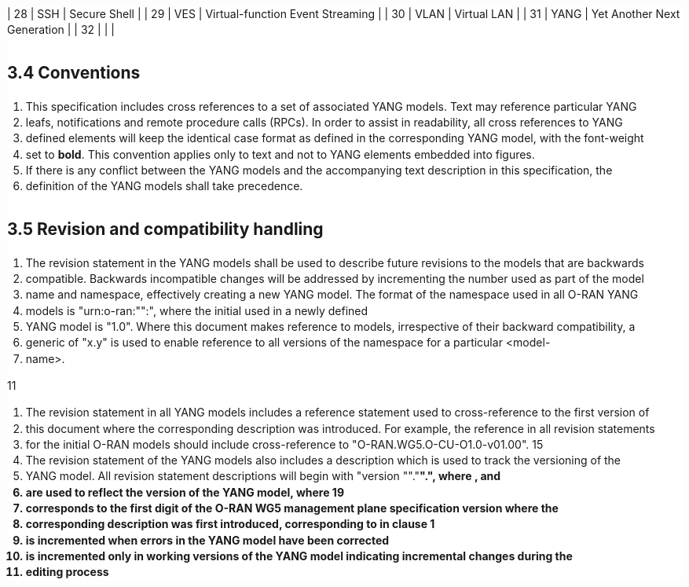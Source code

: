 | 28 | SSH | Secure Shell |
| 29 | VES | Virtual-function Event Streaming |
| 30 | VLAN | Virtual LAN |
| 31 | YANG | Yet Another Next Generation |
| 32 |  |  |

## 3.4 Conventions

1. This specification includes cross references to a set of associated YANG models. Text may reference particular YANG
2. leafs, notifications and remote procedure calls (RPCs). In order to assist in readability, all cross references to YANG
3. defined elements will keep the identical case format as defined in the corresponding YANG model, with the font-weight
4. set to **bold**. This convention applies only to text and not to YANG elements embedded into figures.
5. If there is any conflict between the YANG models and the accompanying text description in this specification, the
6. definition of the YANG models shall take precedence.

## 3.5 Revision and compatibility handling

1. The revision statement in the YANG models shall be used to describe future revisions to the models that are backwards
2. compatible. Backwards incompatible changes will be addressed by incrementing the number used as part of the model
3. name and namespace, effectively creating a new YANG model. The format of the namespace used in all O-RAN YANG
4. models is "urn:o-ran:"<model-name>":"<model-number>, where the initial <model-number> used in a newly defined
5. YANG model is "1.0". Where this document makes reference to models, irrespective of their backward compatibility, a
6. generic <model-number> of "x.y" is used to enable reference to all versions of the namespace for a particular <model-
7. name>.

11

1. The revision statement in all YANG models includes a reference statement used to cross-reference to the first version of
2. this document where the corresponding description was introduced. For example, the reference in all revision statements
3. for the initial O-RAN models should include cross-reference to "O-RAN.WG5.O-CU-O1.0-v01.00". 15
4. The revision statement of the YANG models also includes a description which is used to track the versioning of the
5. YANG model. All revision statement descriptions will begin with "version "<a>"."<b>"."<c>, where <a>, <b> and <c>
6. are used to reflect the version of the YANG model, where 19
7. <a> corresponds to the first digit of the O-RAN WG5 management plane specification version where the
8. corresponding description was first introduced, corresponding to <x> in clause 1
9. <b> is incremented when errors in the YANG model have been corrected
10. <c> is incremented only in working versions of the YANG model indicating incremental changes during the
11. editing process
